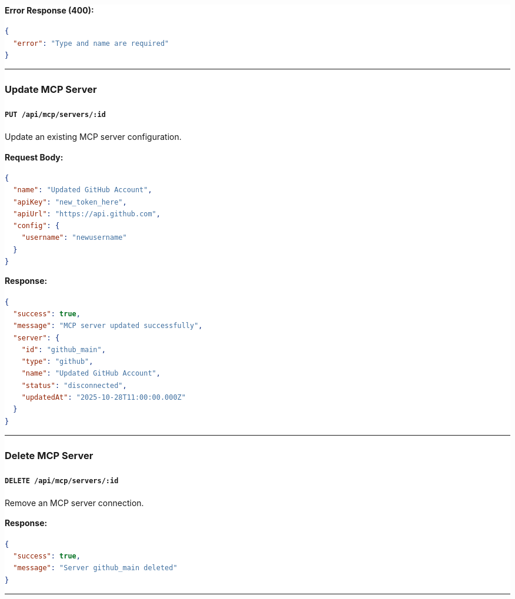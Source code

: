 **Error Response (400):**
```json
{
  "error": "Type and name are required"
}
```

---

### Update MCP Server

#### `PUT /api/mcp/servers/:id`
Update an existing MCP server configuration.

**Request Body:**
```json
{
  "name": "Updated GitHub Account",
  "apiKey": "new_token_here",
  "apiUrl": "https://api.github.com",
  "config": {
    "username": "newusername"
  }
}
```

**Response:**
```json
{
  "success": true,
  "message": "MCP server updated successfully",
  "server": {
    "id": "github_main",
    "type": "github",
    "name": "Updated GitHub Account",
    "status": "disconnected",
    "updatedAt": "2025-10-28T11:00:00.000Z"
  }
}
```

---

### Delete MCP Server

#### `DELETE /api/mcp/servers/:id`
Remove an MCP server connection.

**Response:**
```json
{
  "success": true,
  "message": "Server github_main deleted"
}
```

---